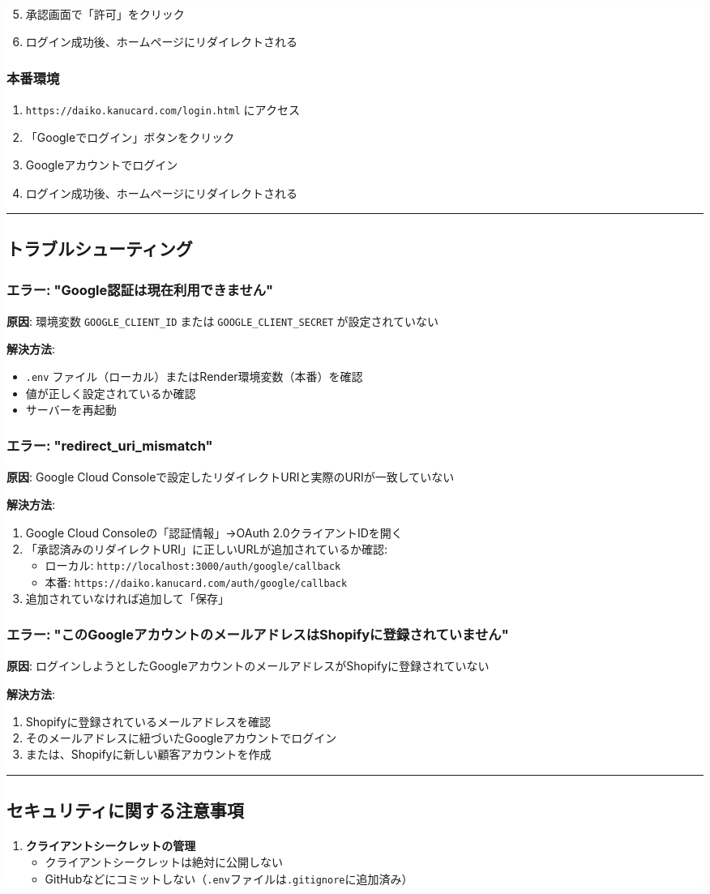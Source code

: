 5. 承認画面で「許可」をクリック

6. ログイン成功後、ホームページにリダイレクトされる

### 本番環境

1. `https://daiko.kanucard.com/login.html` にアクセス

2. 「Googleでログイン」ボタンをクリック

3. Googleアカウントでログイン

4. ログイン成功後、ホームページにリダイレクトされる

---

## トラブルシューティング

### エラー: "Google認証は現在利用できません"

**原因**: 環境変数 `GOOGLE_CLIENT_ID` または `GOOGLE_CLIENT_SECRET` が設定されていない

**解決方法**:
- `.env` ファイル（ローカル）またはRender環境変数（本番）を確認
- 値が正しく設定されているか確認
- サーバーを再起動

### エラー: "redirect_uri_mismatch"

**原因**: Google Cloud Consoleで設定したリダイレクトURIと実際のURIが一致していない

**解決方法**:
1. Google Cloud Consoleの「認証情報」→OAuth 2.0クライアントIDを開く
2. 「承認済みのリダイレクトURI」に正しいURLが追加されているか確認:
   - ローカル: `http://localhost:3000/auth/google/callback`
   - 本番: `https://daiko.kanucard.com/auth/google/callback`
3. 追加されていなければ追加して「保存」

### エラー: "このGoogleアカウントのメールアドレスはShopifyに登録されていません"

**原因**: ログインしようとしたGoogleアカウントのメールアドレスがShopifyに登録されていない

**解決方法**:
1. Shopifyに登録されているメールアドレスを確認
2. そのメールアドレスに紐づいたGoogleアカウントでログイン
3. または、Shopifyに新しい顧客アカウントを作成

---

## セキュリティに関する注意事項

1. **クライアントシークレットの管理**
   - クライアントシークレットは絶対に公開しない
   - GitHubなどにコミットしない（`.env`ファイルは`.gitignore`に追加済み）
